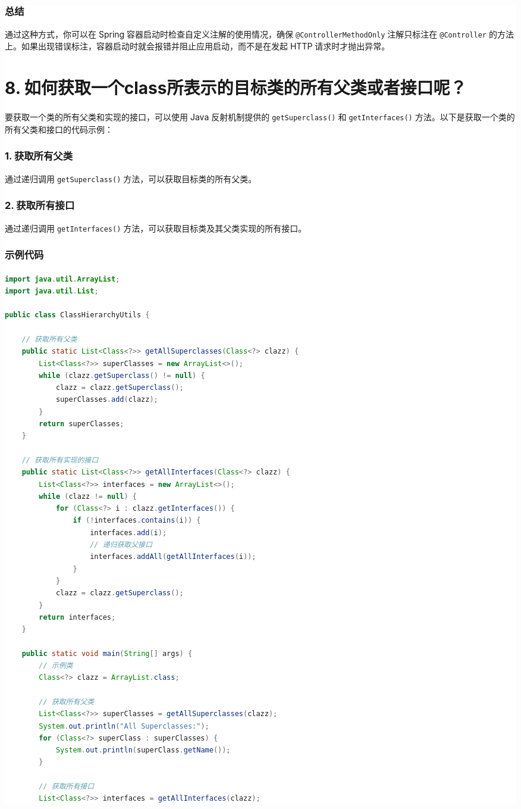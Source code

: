 ### 总结

通过这种方式，你可以在 Spring 容器启动时检查自定义注解的使用情况，确保 `@ControllerMethodOnly` 注解只标注在 `@Controller` 的方法上。如果出现错误标注，容器启动时就会报错并阻止应用启动，而不是在发起 HTTP 请求时才抛出异常。

# 8. 如何获取一个class所表示的目标类的所有父类或者接口呢？
要获取一个类的所有父类和实现的接口，可以使用 Java 反射机制提供的 `getSuperclass()` 和 `getInterfaces()` 方法。以下是获取一个类的所有父类和接口的代码示例：

### 1. 获取所有父类

通过递归调用 `getSuperclass()` 方法，可以获取目标类的所有父类。

### 2. 获取所有接口

通过递归调用 `getInterfaces()` 方法，可以获取目标类及其父类实现的所有接口。

### 示例代码

```java
import java.util.ArrayList;
import java.util.List;

public class ClassHierarchyUtils {

    // 获取所有父类
    public static List<Class<?>> getAllSuperclasses(Class<?> clazz) {
        List<Class<?>> superClasses = new ArrayList<>();
        while (clazz.getSuperclass() != null) {
            clazz = clazz.getSuperclass();
            superClasses.add(clazz);
        }
        return superClasses;
    }

    // 获取所有实现的接口
    public static List<Class<?>> getAllInterfaces(Class<?> clazz) {
        List<Class<?>> interfaces = new ArrayList<>();
        while (clazz != null) {
            for (Class<?> i : clazz.getInterfaces()) {
                if (!interfaces.contains(i)) {
                    interfaces.add(i);
                    // 递归获取父接口
                    interfaces.addAll(getAllInterfaces(i));
                }
            }
            clazz = clazz.getSuperclass();
        }
        return interfaces;
    }

    public static void main(String[] args) {
        // 示例类
        Class<?> clazz = ArrayList.class;

        // 获取所有父类
        List<Class<?>> superClasses = getAllSuperclasses(clazz);
        System.out.println("All Superclasses:");
        for (Class<?> superClass : superClasses) {
            System.out.println(superClass.getName());
        }

        // 获取所有接口
        List<Class<?>> interfaces = getAllInterfaces(clazz);
```